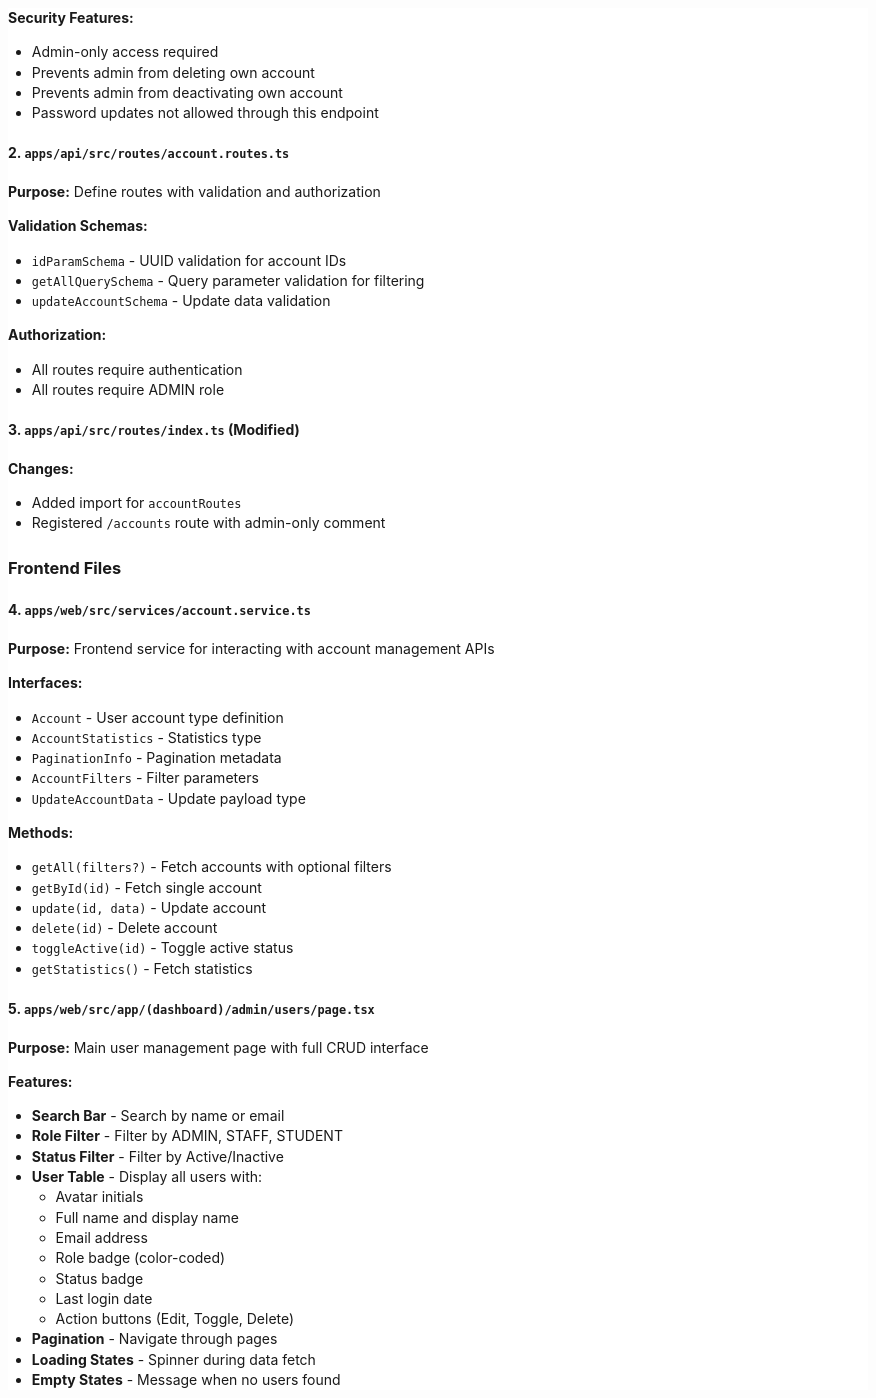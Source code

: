 **Security Features:**
- Admin-only access required
- Prevents admin from deleting own account
- Prevents admin from deactivating own account
- Password updates not allowed through this endpoint

#### 2. `apps/api/src/routes/account.routes.ts`
**Purpose:** Define routes with validation and authorization

**Validation Schemas:**
- `idParamSchema` - UUID validation for account IDs
- `getAllQuerySchema` - Query parameter validation for filtering
- `updateAccountSchema` - Update data validation

**Authorization:**
- All routes require authentication
- All routes require ADMIN role

#### 3. `apps/api/src/routes/index.ts` (Modified)
**Changes:** 
- Added import for `accountRoutes`
- Registered `/accounts` route with admin-only comment

### Frontend Files

#### 4. `apps/web/src/services/account.service.ts`
**Purpose:** Frontend service for interacting with account management APIs

**Interfaces:**
- `Account` - User account type definition
- `AccountStatistics` - Statistics type
- `PaginationInfo` - Pagination metadata
- `AccountFilters` - Filter parameters
- `UpdateAccountData` - Update payload type

**Methods:**
- `getAll(filters?)` - Fetch accounts with optional filters
- `getById(id)` - Fetch single account
- `update(id, data)` - Update account
- `delete(id)` - Delete account
- `toggleActive(id)` - Toggle active status
- `getStatistics()` - Fetch statistics

#### 5. `apps/web/src/app/(dashboard)/admin/users/page.tsx`
**Purpose:** Main user management page with full CRUD interface

**Features:**
- **Search Bar** - Search by name or email
- **Role Filter** - Filter by ADMIN, STAFF, STUDENT
- **Status Filter** - Filter by Active/Inactive
- **User Table** - Display all users with:
  - Avatar initials
  - Full name and display name
  - Email address
  - Role badge (color-coded)
  - Status badge
  - Last login date
  - Action buttons (Edit, Toggle, Delete)
- **Pagination** - Navigate through pages
- **Loading States** - Spinner during data fetch
- **Empty States** - Message when no users found
